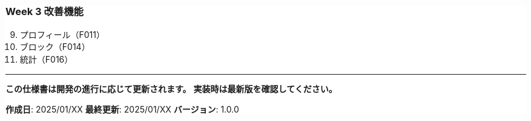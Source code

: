 ### Week 3 改善機能
9. プロフィール（F011）
10. ブロック（F014）
11. 統計（F016）

---

**この仕様書は開発の進行に応じて更新されます。**
**実装時は最新版を確認してください。**

**作成日**: 2025/01/XX
**最終更新**: 2025/01/XX
**バージョン**: 1.0.0
